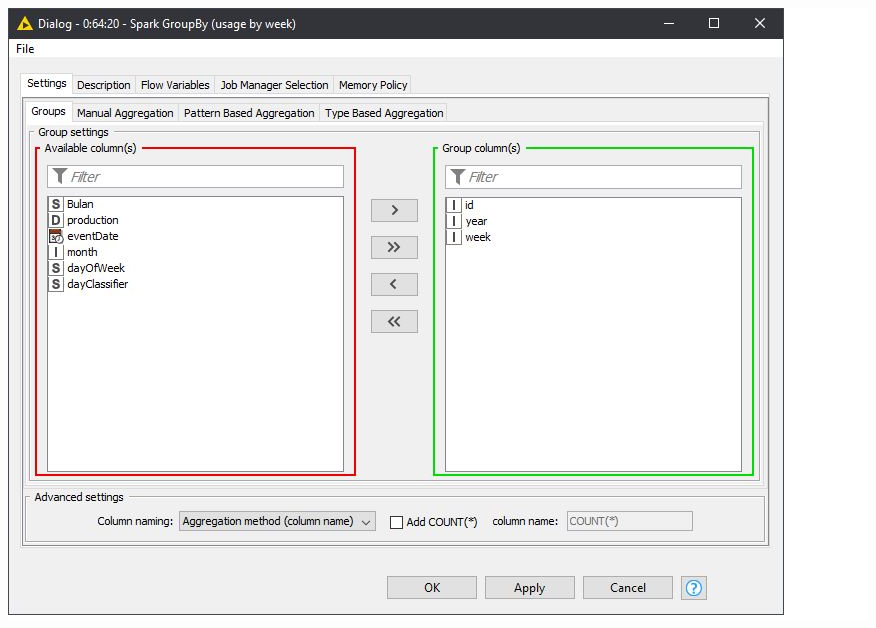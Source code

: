 ![enter image description here](https://github.com/Armunz/big-data/blob/master/eas/Monthly%20Sales%20Shampoo%20Over%20Three%20Years/dokum/usage%20by%20week%20config.JPG?raw=true)
